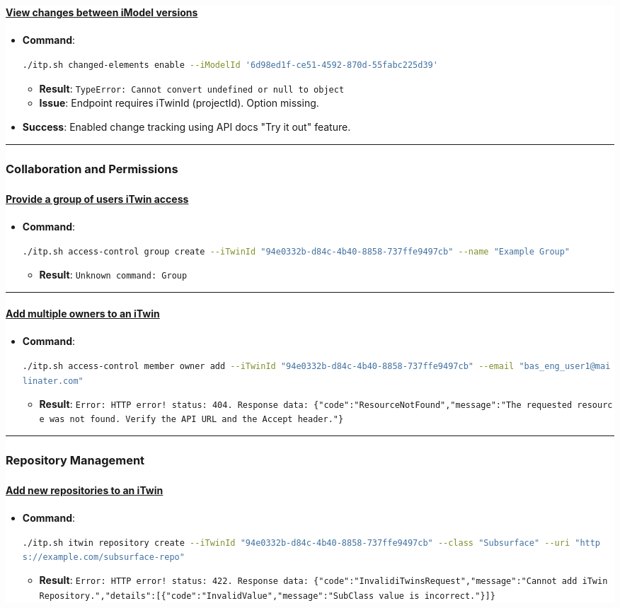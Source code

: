 
#### [View changes between iModel versions](docs/user-stories/imodel-changeset-compare.md)

- **Command**:
  ```bash
  ./itp.sh changed-elements enable --iModelId '6d98ed1f-ce51-4592-870d-55fabc225d39'
  ```
  - **Result**: `TypeError: Cannot convert undefined or null to object`
  - **Issue**: Endpoint requires iTwinId (projectId). Option missing.

- **Success**: Enabled change tracking using API docs "Try it out" feature.

---

### **Collaboration and Permissions**

#### [Provide a group of users iTwin access](docs/user-stories/itwin-group-access.md)

- **Command**:
  ```bash
  ./itp.sh access-control group create --iTwinId "94e0332b-d84c-4b40-8858-737ffe9497cb" --name "Example Group"
  ```
  - **Result**: `Unknown command: Group`

---

#### [Add multiple owners to an iTwin](docs/user-stories/itwin-add-multiple-owners.md)

- **Command**:
  ```bash
  ./itp.sh access-control member owner add --iTwinId "94e0332b-d84c-4b40-8858-737ffe9497cb" --email "bas_eng_user1@mailinater.com"
  ```
  - **Result**: `Error: HTTP error! status: 404. Response data: {"code":"ResourceNotFound","message":"The requested resource was not found. Verify the API URL and the Accept header."}`

---

### **Repository Management**

#### [Add new repositories to an iTwin](docs/user-stories/itwin-add-repositories.md)

- **Command**:
  ```bash
  ./itp.sh itwin repository create --iTwinId "94e0332b-d84c-4b40-8858-737ffe9497cb" --class "Subsurface" --uri "https://example.com/subsurface-repo"
  ```
  - **Result**: `Error: HTTP error! status: 422. Response data: {"code":"InvalidiTwinsRequest","message":"Cannot add iTwin Repository.","details":[{"code":"InvalidValue","message":"SubClass value is incorrect."}]}`
